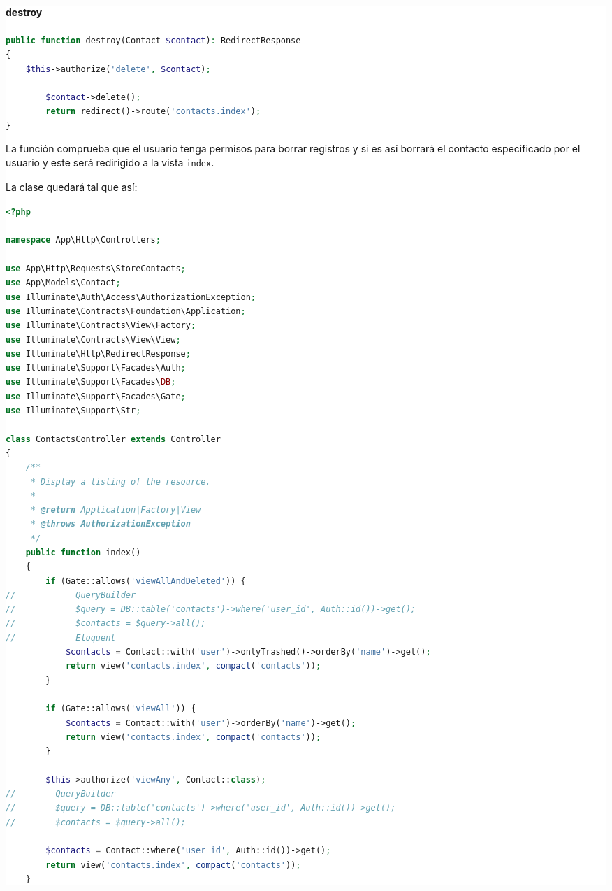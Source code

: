 #### destroy

```php
public function destroy(Contact $contact): RedirectResponse
{
    $this->authorize('delete', $contact);

        $contact->delete();
        return redirect()->route('contacts.index');
}
```

La función comprueba que el usuario tenga permisos para borrar registros y si es así borrará el contacto especificado por el usuario y este será redirigido a la vista `index`.

La clase quedará tal que así:

```php
<?php

namespace App\Http\Controllers;

use App\Http\Requests\StoreContacts;
use App\Models\Contact;
use Illuminate\Auth\Access\AuthorizationException;
use Illuminate\Contracts\Foundation\Application;
use Illuminate\Contracts\View\Factory;
use Illuminate\Contracts\View\View;
use Illuminate\Http\RedirectResponse;
use Illuminate\Support\Facades\Auth;
use Illuminate\Support\Facades\DB;
use Illuminate\Support\Facades\Gate;
use Illuminate\Support\Str;

class ContactsController extends Controller
{
    /**
     * Display a listing of the resource.
     *
     * @return Application|Factory|View
     * @throws AuthorizationException
     */
    public function index()
    {
        if (Gate::allows('viewAllAndDeleted')) {
//            QueryBuilder
//            $query = DB::table('contacts')->where('user_id', Auth::id())->get();
//            $contacts = $query->all();
//            Eloquent
            $contacts = Contact::with('user')->onlyTrashed()->orderBy('name')->get();
            return view('contacts.index', compact('contacts'));
        }

        if (Gate::allows('viewAll')) {
            $contacts = Contact::with('user')->orderBy('name')->get();
            return view('contacts.index', compact('contacts'));
        }

        $this->authorize('viewAny', Contact::class);
//        QueryBuilder
//        $query = DB::table('contacts')->where('user_id', Auth::id())->get();
//        $contacts = $query->all();

        $contacts = Contact::where('user_id', Auth::id())->get();
        return view('contacts.index', compact('contacts'));
    }
```